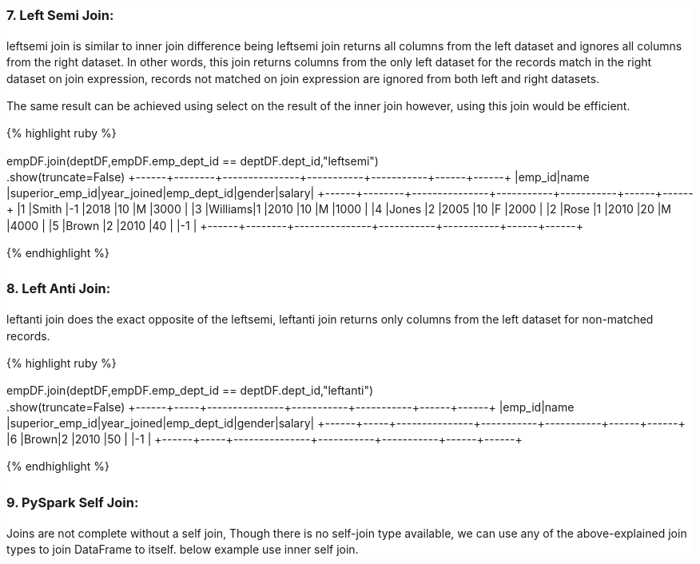 
### **7. Left Semi Join:**
leftsemi join is similar to inner join difference being leftsemi join returns all columns from the left dataset and ignores all columns from the right dataset. In other words, this join returns columns from the only left dataset for the records match in the right dataset on join expression, records not matched on join expression are ignored from both left and right datasets.

The same result can be achieved using select on the result of the inner join however, using this join would be efficient.

{% highlight ruby %}

empDF.join(deptDF,empDF.emp_dept_id ==  deptDF.dept_id,"leftsemi") \
   .show(truncate=False)
+------+--------+---------------+-----------+-----------+------+------+
|emp_id|name    |superior_emp_id|year_joined|emp_dept_id|gender|salary|
+------+--------+---------------+-----------+-----------+------+------+
|1     |Smith   |-1             |2018       |10         |M     |3000  |
|3     |Williams|1              |2010       |10         |M     |1000  |
|4     |Jones   |2              |2005       |10         |F     |2000  |
|2     |Rose    |1              |2010       |20         |M     |4000  |
|5     |Brown   |2              |2010       |40         |      |-1    |
+------+--------+---------------+-----------+-----------+------+------+

{% endhighlight %}


### **8. Left Anti Join:**
leftanti join does the exact opposite of the leftsemi, leftanti join returns only columns from the left dataset for non-matched records.


{% highlight ruby %}

empDF.join(deptDF,empDF.emp_dept_id ==  deptDF.dept_id,"leftanti") \
   .show(truncate=False)
+------+-----+---------------+-----------+-----------+------+------+
|emp_id|name |superior_emp_id|year_joined|emp_dept_id|gender|salary|
+------+-----+---------------+-----------+-----------+------+------+
|6     |Brown|2              |2010       |50         |      |-1    |
+------+-----+---------------+-----------+-----------+------+------+

{% endhighlight %}


### **9. PySpark Self Join:**
Joins are not complete without a self join, Though there is no self-join type available, we can use any of the above-explained join types to join DataFrame to itself. below example use inner self join.
